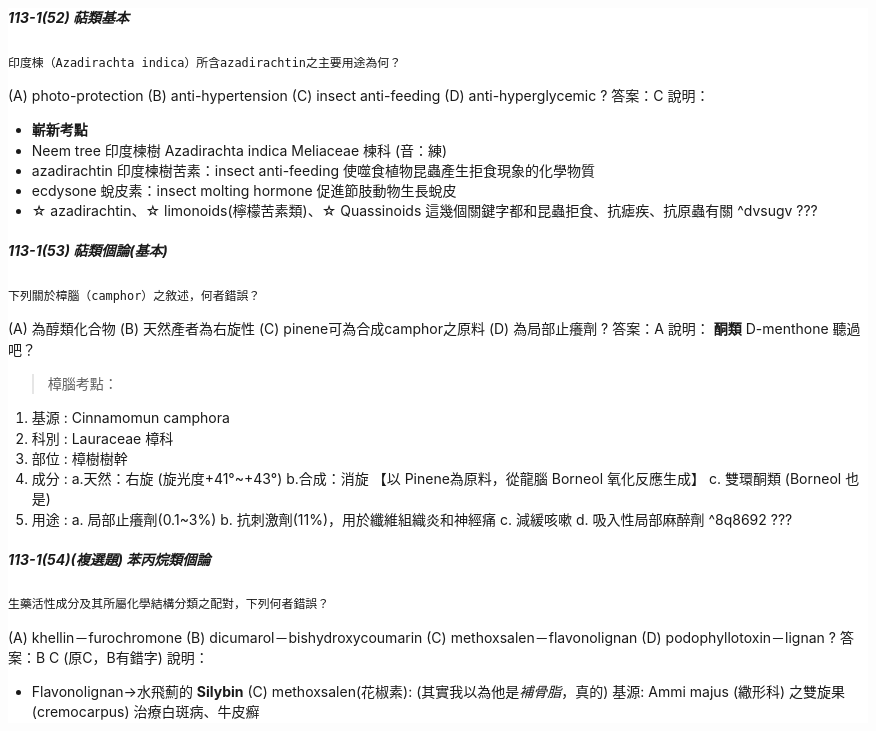 ##### 113-1(52) 萜類基本
```Question
印度楝（Azadirachta indica）所含azadirachtin之主要用途為何？
```
(A) photo-protection
(B) anti-hypertension
(C) insect anti-feeding
(D) anti-hyperglycemic
?
答案：C
說明：
- **嶄新考點**
- Neem tree 印度楝樹
Azadirachta indica
Meliaceae 楝科  (音：練)
- azadirachtin 印度楝樹苦素：insect anti-feeding 使噬食植物昆蟲產生拒食現象的化學物質
- ecdysone 蛻皮素：insect molting hormone 促進節肢動物生長蛻皮
- ☆ azadirachtin、☆ limonoids(檸檬苦素類)、☆ Quassinoids 這幾個關鍵字都和昆蟲拒食、抗瘧疾、抗原蟲有關 ^dvsugv
???

##### 113-1(53) 萜類個論(基本)
```Question
下列關於樟腦（camphor）之敘述，何者錯誤？
```
(A) 為醇類化合物
(B) 天然產者為右旋性
(C) pinene可為合成camphor之原料
(D) 為局部止癢劑
?
答案：A
說明：
**酮類**
D-menthone 聽過吧？

> 樟腦考點：

1. 基源 : Cinnamomun camphora
2. 科別 : Lauraceae 樟科
3. 部位 : 樟樹樹幹
4. 成分 :
	 a.天然：右旋 (旋光度+41°~+43°)
	 b.合成：消旋
   【以 Pinene為原料，從龍腦 Borneol 氧化反應生成】
	 c. 雙環酮類 (Borneol 也是)
5. 用途 : 
	 a. 局部止癢劑(0.1~3%)
	 b. 抗刺激劑(11%)，用於纖維組織炎和神經痛
	 c. 減緩咳嗽
	 d. 吸入性局部麻醉劑 ^8q8692
???

##### 113-1(54)(**複選題**) 苯丙烷類個論
```Question
生藥活性成分及其所屬化學結構分類之配對，下列何者錯誤？
```
(A) khellin－furochromone
(B) dicumarol－bishydroxycoumarin
(C) methoxsalen－flavonolignan
(D) podophyllotoxin－lignan
?
答案：B C (原C，B有錯字)
說明：
- Flavonolignan→水飛薊的 **Silybin**
(C) methoxsalen(花椒素): (其實我以為他是*補骨脂*，真的)
基源: Ammi majus (繖形科) 之雙旋果(cremocarpus)
治療白斑病、牛皮癬